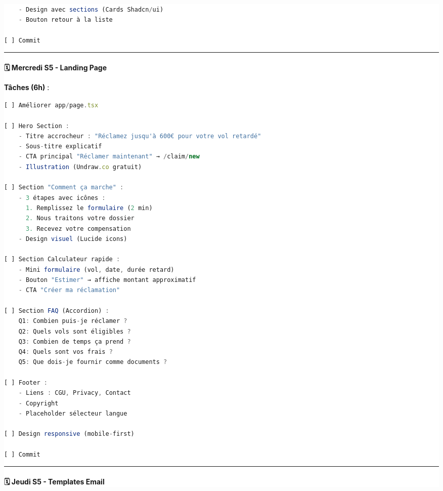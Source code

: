 ```typescript
    - Design avec sections (Cards Shadcn/ui)
    - Bouton retour à la liste

[ ] Commit
```

---

#### 🗓️ Mercredi S5 - Landing Page

**Tâches (6h)** :
```typescript
[ ] Améliorer app/page.tsx

[ ] Hero Section :
    - Titre accrocheur : "Réclamez jusqu'à 600€ pour votre vol retardé"
    - Sous-titre explicatif
    - CTA principal "Réclamer maintenant" → /claim/new
    - Illustration (Undraw.co gratuit)

[ ] Section "Comment ça marche" :
    - 3 étapes avec icônes :
      1. Remplissez le formulaire (2 min)
      2. Nous traitons votre dossier
      3. Recevez votre compensation
    - Design visuel (Lucide icons)

[ ] Section Calculateur rapide :
    - Mini formulaire (vol, date, durée retard)
    - Bouton "Estimer" → affiche montant approximatif
    - CTA "Créer ma réclamation"

[ ] Section FAQ (Accordion) :
    Q1: Combien puis-je réclamer ?
    Q2: Quels vols sont éligibles ?
    Q3: Combien de temps ça prend ?
    Q4: Quels sont vos frais ?
    Q5: Que dois-je fournir comme documents ?

[ ] Footer :
    - Liens : CGU, Privacy, Contact
    - Copyright
    - Placeholder sélecteur langue

[ ] Design responsive (mobile-first)

[ ] Commit
```

---

#### 🗓️ Jeudi S5 - Templates Email
